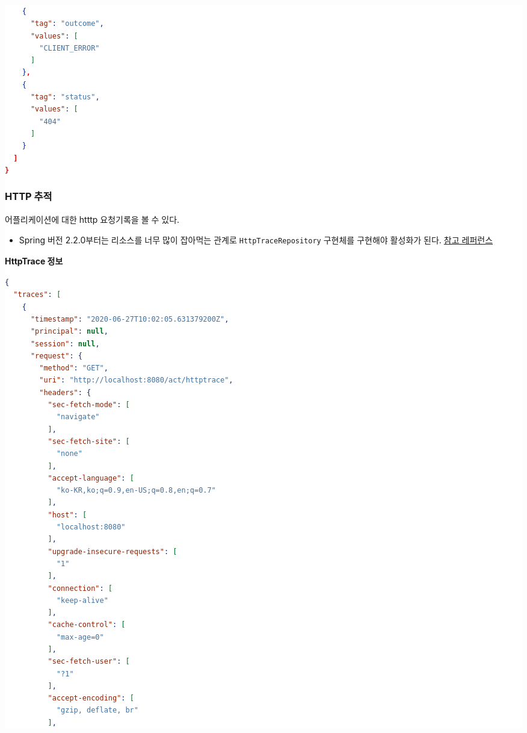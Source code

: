 ```json
    {
      "tag": "outcome",
      "values": [
        "CLIENT_ERROR"
      ]
    },
    {
      "tag": "status",
      "values": [
        "404"
      ]
    }
  ]
}
```



### HTTP 추적

어플리케이션에 대한 htttp 요청기록을 볼 수 있다. 

* Spring 버전 2.2.0부터는 리소스를  너무 많이 잡아먹는 관계로 ```HttpTraceRepository``` 구현체를 구현해야 활성화가 된다. [참고 레퍼런스](https://github.com/spring-projects/spring-boot/wiki/Spring-Boot-2.2.0-M3-Release-Notes#actuator-http-trace-and-auditing-are-disabled-by-default1)

**HttpTrace 정보**

```json
{
  "traces": [
    {
      "timestamp": "2020-06-27T10:02:05.631379200Z",
      "principal": null,
      "session": null,
      "request": {
        "method": "GET",
        "uri": "http://localhost:8080/act/httptrace",
        "headers": {
          "sec-fetch-mode": [
            "navigate"
          ],
          "sec-fetch-site": [
            "none"
          ],
          "accept-language": [
            "ko-KR,ko;q=0.9,en-US;q=0.8,en;q=0.7"
          ],
          "host": [
            "localhost:8080"
          ],
          "upgrade-insecure-requests": [
            "1"
          ],
          "connection": [
            "keep-alive"
          ],
          "cache-control": [
            "max-age=0"
          ],
          "sec-fetch-user": [
            "?1"
          ],
          "accept-encoding": [
            "gzip, deflate, br"
          ],
```